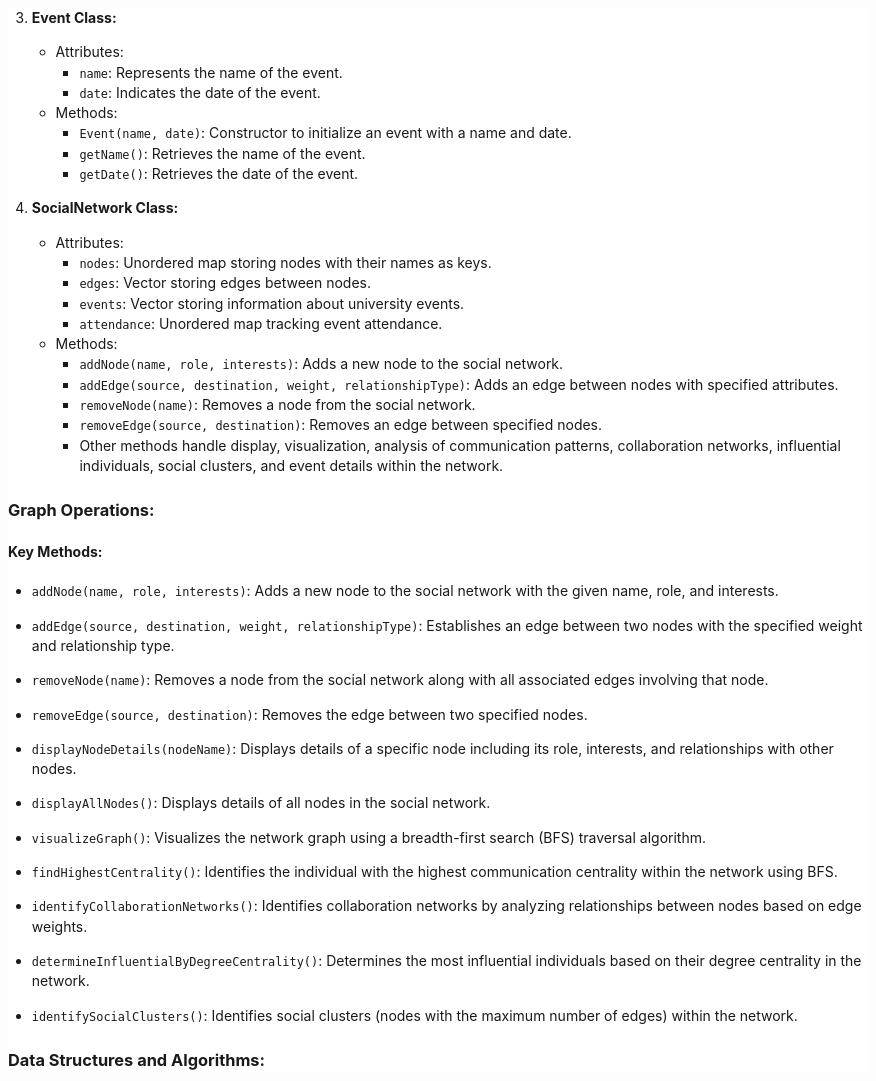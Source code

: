 3. **Event Class:**
   - Attributes:
     - `name`: Represents the name of the event.
     - `date`: Indicates the date of the event.
   - Methods:
     - `Event(name, date)`: Constructor to initialize an event with a name and date.
     - `getName()`: Retrieves the name of the event.
     - `getDate()`: Retrieves the date of the event.

4. **SocialNetwork Class:**
   - Attributes:
     - `nodes`: Unordered map storing nodes with their names as keys.
     - `edges`: Vector storing edges between nodes.
     - `events`: Vector storing information about university events.
     - `attendance`: Unordered map tracking event attendance.
   - Methods:
     - `addNode(name, role, interests)`: Adds a new node to the social network.
     - `addEdge(source, destination, weight, relationshipType)`: Adds an edge between nodes with specified attributes.
     - `removeNode(name)`: Removes a node from the social network.
     - `removeEdge(source, destination)`: Removes an edge between specified nodes.
     - Other methods handle display, visualization, analysis of communication patterns, collaboration networks, influential individuals, social clusters, and event details within the network.

### Graph Operations:

#### Key Methods:

- `addNode(name, role, interests)`: Adds a new node to the social network with the given name, role, and interests.
- `addEdge(source, destination, weight, relationshipType)`: Establishes an edge between two nodes with the specified weight and relationship type.
- `removeNode(name)`: Removes a node from the social network along with all associated edges involving that node.
- `removeEdge(source, destination)`: Removes the edge between two specified nodes.
- `displayNodeDetails(nodeName)`: Displays details of a specific node including its role, interests, and relationships with other nodes.
- `displayAllNodes()`: Displays details of all nodes in the social network.
- `visualizeGraph()`: Visualizes the network graph using a breadth-first search (BFS) traversal algorithm.
- `findHighestCentrality()`: Identifies the individual with the highest communication centrality within the network using BFS.
- `identifyCollaborationNetworks()`: Identifies collaboration networks by analyzing relationships between nodes based on edge weights.

- `determineInfluentialByDegreeCentrality()`: Determines the most influential individuals based on their degree centrality in the network.
- `identifySocialClusters()`: Identifies social clusters (nodes with the maximum number of edges) within the network.

### Data Structures and Algorithms:
